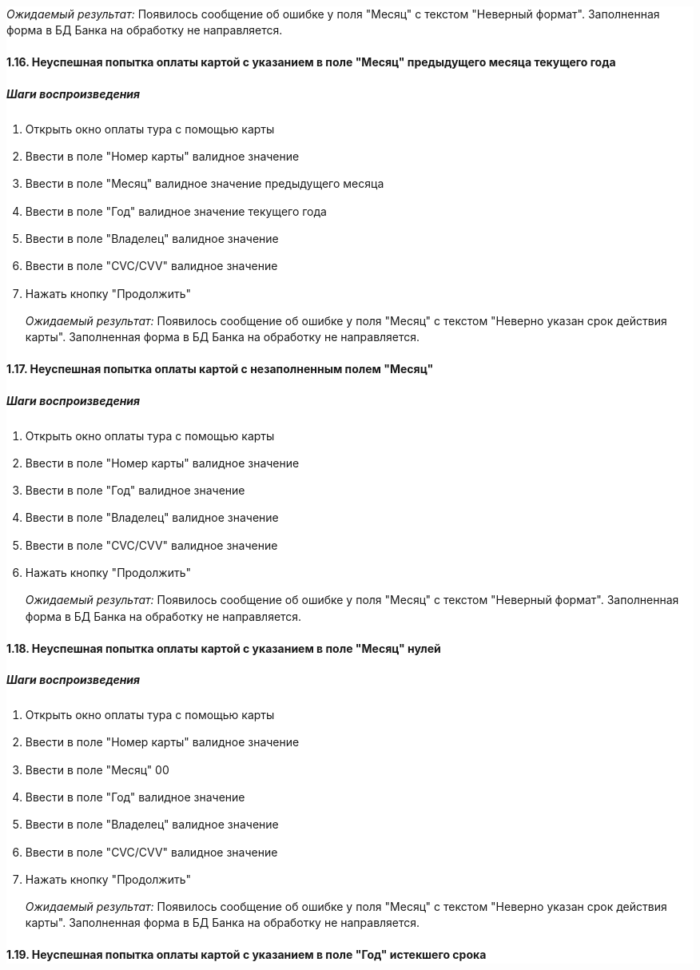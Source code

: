    *Ожидаемый результат:* Появилось сообщение об ошибке у поля "Месяц" с текстом "Неверный формат". Заполненная форма в
   БД Банка на обработку не направляется.

#### 1.16. Неуспешная попытка оплаты картой с указанием в поле "Месяц" предыдущего месяца текущего года

##### Шаги воспроизведения

1. Открыть окно оплаты тура с помощью карты
2. Ввести в поле "Номер карты" валидное значение
3. Ввести в поле "Месяц" валидное значение предыдущего месяца
4. Ввести в поле "Год" валидное значение текущего года
5. Ввести в поле "Владелец" валидное значение
6. Ввести в поле "CVC/CVV" валидное значение
7. Нажать кнопку "Продолжить"

   *Ожидаемый результат:* Появилось сообщение об ошибке у поля "Месяц" с текстом "Неверно указан срок действия карты".
   Заполненная форма в БД Банка на обработку не направляется.

#### 1.17. Неуспешная попытка оплаты картой с незаполненным полем "Месяц"

##### Шаги воспроизведения

1. Открыть окно оплаты тура с помощью карты
2. Ввести в поле "Номер карты" валидное значение
3. Ввести в поле "Год" валидное значение
4. Ввести в поле "Владелец" валидное значение
5. Ввести в поле "CVC/CVV" валидное значение
6. Нажать кнопку "Продолжить"

   *Ожидаемый результат:* Появилось сообщение об ошибке у поля "Месяц" с текстом "Неверный формат". Заполненная форма в
   БД Банка на обработку не направляется.

#### 1.18. Неуспешная попытка оплаты картой с указанием в поле "Месяц" нулей

##### Шаги воспроизведения

1. Открыть окно оплаты тура с помощью карты
2. Ввести в поле "Номер карты" валидное значение
3. Ввести в поле "Месяц" 00
4. Ввести в поле "Год" валидное значение
5. Ввести в поле "Владелец" валидное значение
6. Ввести в поле "CVC/CVV" валидное значение
7. Нажать кнопку "Продолжить"

   *Ожидаемый результат:* Появилось сообщение об ошибке у поля "Месяц" с текстом "Неверно указан срок действия карты".
   Заполненная форма в БД Банка на обработку не направляется.

#### 1.19. Неуспешная попытка оплаты картой с указанием в поле "Год" истекшего срока
